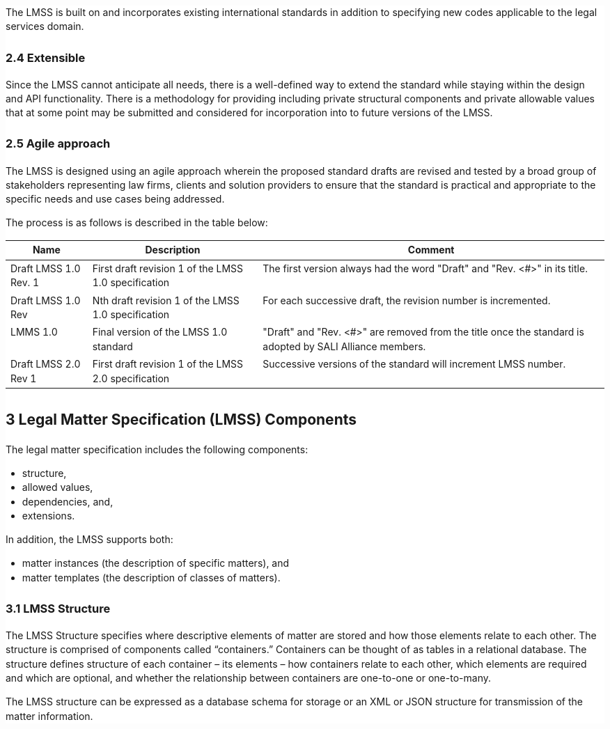 The LMSS is built on and incorporates existing international standards in addition to specifying new codes applicable to the legal services domain.

### 2.4 Extensible

Since the LMSS cannot anticipate all needs, there is a well-defined way to extend the standard while staying within the design and API functionality. There is a methodology for providing including private structural components and private allowable values that at some point may be submitted and considered for incorporation into to future versions of the LMSS.

### 2.5 Agile approach

The LMSS is designed using an agile approach wherein the proposed standard drafts are revised and tested by a broad group of stakeholders representing law firms, clients and solution providers to ensure that the standard is practical and appropriate to the specific needs and use cases being addressed.

The process is as follows is described in the table below:

|Name | Description | Comment |
|-----|-------------|---------|
|Draft LMSS 1.0 Rev. 1 | First draft revision 1 of the LMSS 1.0 specification | The first version always had the word "Draft" and "Rev. <#>" in its title.|
|Draft LMSS 1.0 Rev <n> | Nth draft revision 1 of the LMSS 1.0 specification | For each successive draft, the revision number is incremented.|
|LMMS 1.0 | Final version of the LMSS 1.0 standard | "Draft" and "Rev. <#>" are removed from the title once the standard is adopted by SALI Alliance members.|
|Draft LMSS 2.0 Rev 1 | First draft revision 1 of the LMSS 2.0 specification | Successive versions of the standard will increment LMSS number.|

## 3 Legal Matter Specification (LMSS) Components

The legal matter specification includes the following components:

- structure,
- allowed values,
- dependencies, and,
- extensions.

In addition, the LMSS supports both:

- matter instances (the description of specific matters), and
- matter templates (the description of classes of matters).

### 3.1 LMSS Structure

The LMSS Structure specifies where descriptive elements of matter are stored and how those elements relate to each other. The structure is comprised of components called “containers.” Containers can be thought of as tables in a relational database. The
structure defines structure of each container – its elements – how containers relate to each other, which elements are required and which are optional, and whether the relationship between containers are one-to-one or one-to-many.

The LMSS structure can be expressed as a database schema for storage or an XML or JSON structure for transmission of the matter information.
